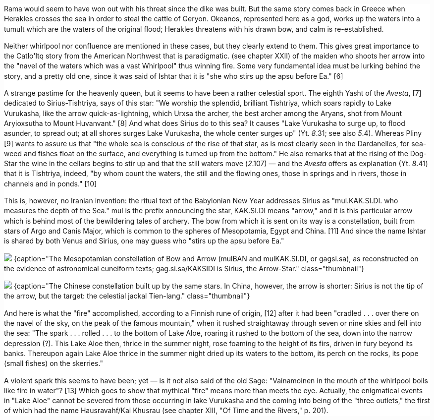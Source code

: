 Rama would seem to have won out with his threat since the dike was built. But the same story comes back in Greece when Herakles crosses the sea in order to steal the cattle of Geryon. Okeanos, represented here as a god, works up the waters into a tumult which are the waters of the original flood; Herakles threatens with his drawn bow, and calm is re-established.

Neither whirlpool nor confluence are mentioned in these cases, but they clearly extend to them. This gives great importance to the Catlo'ltq story from the American Northwest that is paradigmatic. \(see chapter XXII\) of the maiden who shoots her arrow into the "navel of the waters which was a vast Whirlpool" thus winning fire. Some very fundamental idea must be lurking behind the story, and a pretty old one, since it was said of Ishtar that it is "she who stirs up the apsu before Ea." \[6\]

A strange pastime for the heavenly queen, but it seems to have been a rather celestial sport. The eighth Yasht of the *Avesta*, \[7\]  dedicated to Sirius-Tishtriya, says of this star: "We worship the splendid, brilliant Tishtriya, which soars rapidly to Lake Vurukasha, like the arrow quick-as-lightning, which Urxsa the archer, the best archer among the Aryans, shot from Mount Aryioxsutha to Mount Huvanvant." \[8\]  And what does Sirius do to this sea? It causes "Lake Vurukasha to surge up, to flood asunder, to spread out; at all shores surges Lake Vurukasha, the whole center surges up" \(Yt. *8*.31; see also *5*.4\). Whereas Pliny \[9\]  wants to assure us that "the whole sea is conscious of the rise of that star, as is most clearly seen in the Dardanelles, for sea-weed and fishes float on the surface, and everything is turned up from the bottom." He also remarks that at the rising of the Dog-Star the wine in the cellars begins to stir up and that the still waters move \(*2*.107\) — and the *Avesta* offers as explanation \(Yt. *8*.41\) that it is Tishtriya, indeed, "by whom count the waters, the still and the flowing ones, those in springs and in rivers, those in channels and in ponds." \[10\]

This is, however, no Iranian invention: the ritual text of the Babylonian New Year addresses Sirius as "mul.KAK.SI.DI. who measures the depth of the Sea." mul is the prefix announcing the star, KAK.SI.DI means "arrow," and it is this particular arrow which is behind most of the bewildering tales of archery. The bow from which it is sent on its way is a constellation, built from stars of Argo and Canis Major, which is common to the spheres of Mesopotamia, Egypt and China. \[11\]  And since the name Ishtar is shared by both Venus and Sirius, one may guess who "stirs up the apsu before Ea."

![](../images/mesopotamian-bow-arrow.png)
{caption="The Mesopotamian constellation of Bow and Arrow (mulBAN and mulKAK.SI.DI, or gagsi.sa), as reconstructed on the evidence of astronomical cuneiform texts; gag.si.sa/KAKSIDI is Sirius, the Arrow-Star." class="thumbnail"}

![](../images/chinese-bow-arrow.png)
{caption="The Chinese constellation built up by the same stars. In China, however, the arrow is shorter: Sirius is not the tip of the arrow, but the target: the celestial jackal Tien-lang." class="thumbnail"}

And here is what the "fire" accomplished, according to a Finnish rune of origin, \[12\]  after it had been "cradled . . . over there on the navel of the sky, on the peak of the famous mountain," when it rushed straightaway through seven or nine skies and fell into the sea: "The spark . . . rolled . . . to the bottom of Lake Aloe, roaring it rushed to the bottom of the sea, down into the narrow depression \(?\). This Lake Aloe then, thrice in the summer night, rose foaming to the height of its firs, driven in fury beyond its banks. Thereupon again Lake Aloe thrice in the summer night dried up its waters to the bottom, its perch on the rocks, its pope \(small fishes\) on the skerries."



A violent spark this seems to have been; yet — is it not also said of the old Sage: "Vainamoinen in the mouth of the whirlpool boils like fire in water"? \[13\]  Which goes to show that mythical "fire" means more than meets the eye. Actually, the enigmatical events in "Lake Aloe" cannot be severed from those occurring in lake Vurukasha and the coming into being of the "three outlets," the first of which had the name Hausravahf/Kai Khusrau \(see chapter XIII, "Of Time and the Rivers," p. 201\).
